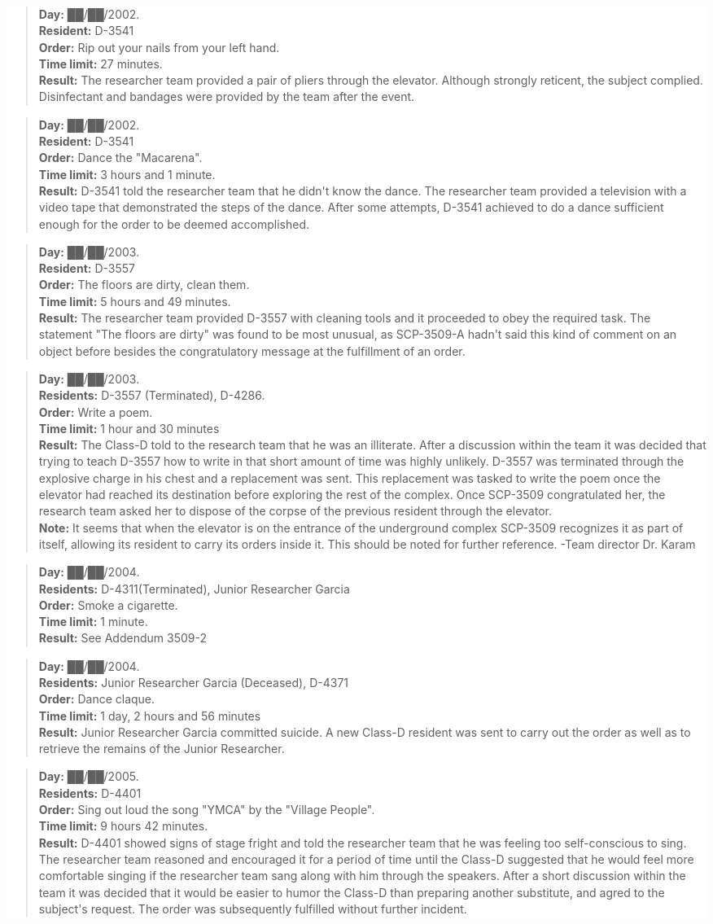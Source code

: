> **Day:** ██/██/2002.  
> **Resident:** D-3541  
> **Order:** Rip out your nails from your left hand.  
> **Time limit:** 27 minutes.  
> **Result:** The researcher team provided a pair of pliers through the elevator. Although strongly reticent, the subject complied. Disinfectant and bandages were provided by the team after the event.

> **Day:** ██/██/2002.  
> **Resident:** D-3541  
> **Order:** Dance the "Macarena".  
> **Time limit:** 3 hours and 1 minute.  
> **Result:** D-3541 told the researcher team that he didn't know the dance. The researcher team provided a television with a video tape that demonstrated the steps of the dance. After some attempts, D-3541 achieved to do a dance sufficient enough for the order to be deemed accomplished.

> **Day:** ██/██/2003.  
> **Resident:** D-3557  
> **Order:** The floors are dirty, clean them.  
> **Time limit:** 5 hours and 49 minutes.  
> **Result:** The researcher team provided D-3557 with cleaning tools and it proceeded to obey the required task. The statement "The floors are dirty" was found to be most unusual, as SCP-3509-A hadn't said this kind of comment on an object before besides the congratulatory message at the fulfillment of an order.

> **Day:** ██/██/2003.  
> **Residents:** D-3557 (Terminated), D-4286.  
> **Order:** Write a poem.  
> **Time limit:** 1 hour and 30 minutes  
> **Result:** The Class-D told to the research team that he was an illiterate. After a discussion within the team it was decided that trying to teach D-3557 how to write in that short amount of time was highly unlikely. D-3557 was terminated through the explosive charge in his chest and a replacement was sent. This replacement was tasked to write the poem once the elevator had reached its destination before exploring the rest of the complex. Once SCP-3509 congratulated her, the research team asked her to dispose of the corpse of the previous resident through the elevator.  
> **Note:** It seems that when the elevator is on the entrance of the underground complex SCP-3509 recognizes it as part of itself, allowing its resident to carry its orders inside it. This should be noted for further reference. -Team director Dr. Karam

> **Day:** ██/██/2004.  
> **Residents:** D-4311(Terminated), Junior Researcher Garcia  
> **Order:** Smoke a cigarette.  
> **Time limit:** 1 minute.  
> **Result:** See Addendum 3509-2

> **Day:** ██/██/2004.  
> **Residents:** Junior Researcher Garcia (Deceased), D-4371  
> **Order:** Dance claque.  
> **Time limit:** 1 day, 2 hours and 56 minutes  
> **Result:** Junior Researcher Garcia committed suicide. A new Class-D resident was sent to carry out the order as well as to retrieve the remains of the Junior Researcher.

> **Day:** ██/██/2005.  
> **Residents:** D-4401  
> **Order:** Sing out loud the song "YMCA" by the "Village People".  
> **Time limit:** 9 hours 42 minutes.  
> **Result:** D-4401 showed signs of stage fright and told the researcher team that he was feeling too self-conscious to sing. The researcher team reasoned and encouraged it for a period of time until the Class-D suggested that he would feel more comfortable singing if the researcher team sang along with him through the speakers. After a short discussion within the team it was decided that it would be easier to humor the Class-D than preparing another substitute, and agred to the subject's request. The order was subsequently fulfilled without further incident.
